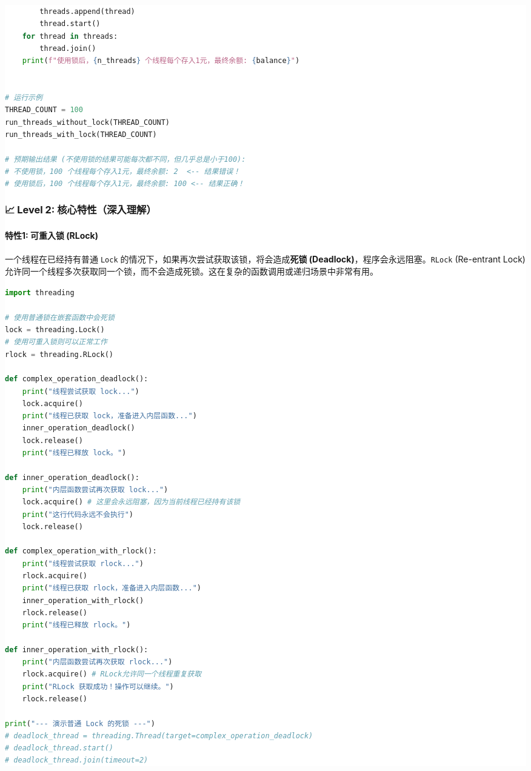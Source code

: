 ```python
        threads.append(thread)
        thread.start()
    for thread in threads:
        thread.join()
    print(f"使用锁后，{n_threads} 个线程每个存入1元，最终余额: {balance}")


# 运行示例
THREAD_COUNT = 100
run_threads_without_lock(THREAD_COUNT)
run_threads_with_lock(THREAD_COUNT)

# 预期输出结果 (不使用锁的结果可能每次都不同，但几乎总是小于100):
# 不使用锁，100 个线程每个存入1元，最终余额: 2  <-- 结果错误！
# 使用锁后，100 个线程每个存入1元，最终余额: 100 <-- 结果正确！
```

### 📈 Level 2: 核心特性（深入理解）

#### 特性1: 可重入锁 (RLock)

一个线程在已经持有普通 `Lock` 的情况下，如果再次尝试获取该锁，将会造成**死锁 (Deadlock)**，程序会永远阻塞。`RLock` (Re-entrant Lock) 允许同一个线程多次获取同一个锁，而不会造成死锁。这在复杂的函数调用或递归场景中非常有用。

```python
import threading

# 使用普通锁在嵌套函数中会死锁
lock = threading.Lock()
# 使用可重入锁则可以正常工作
rlock = threading.RLock()

def complex_operation_deadlock():
    print("线程尝试获取 lock...")
    lock.acquire()
    print("线程已获取 lock，准备进入内层函数...")
    inner_operation_deadlock()
    lock.release()
    print("线程已释放 lock。")

def inner_operation_deadlock():
    print("内层函数尝试再次获取 lock...")
    lock.acquire() # 这里会永远阻塞，因为当前线程已经持有该锁
    print("这行代码永远不会执行")
    lock.release()

def complex_operation_with_rlock():
    print("线程尝试获取 rlock...")
    rlock.acquire()
    print("线程已获取 rlock，准备进入内层函数...")
    inner_operation_with_rlock()
    rlock.release()
    print("线程已释放 rlock。")

def inner_operation_with_rlock():
    print("内层函数尝试再次获取 rlock...")
    rlock.acquire() # RLock允许同一个线程重复获取
    print("RLock 获取成功！操作可以继续。")
    rlock.release()

print("--- 演示普通 Lock 的死锁 ---")
# deadlock_thread = threading.Thread(target=complex_operation_deadlock)
# deadlock_thread.start()
# deadlock_thread.join(timeout=2)
```